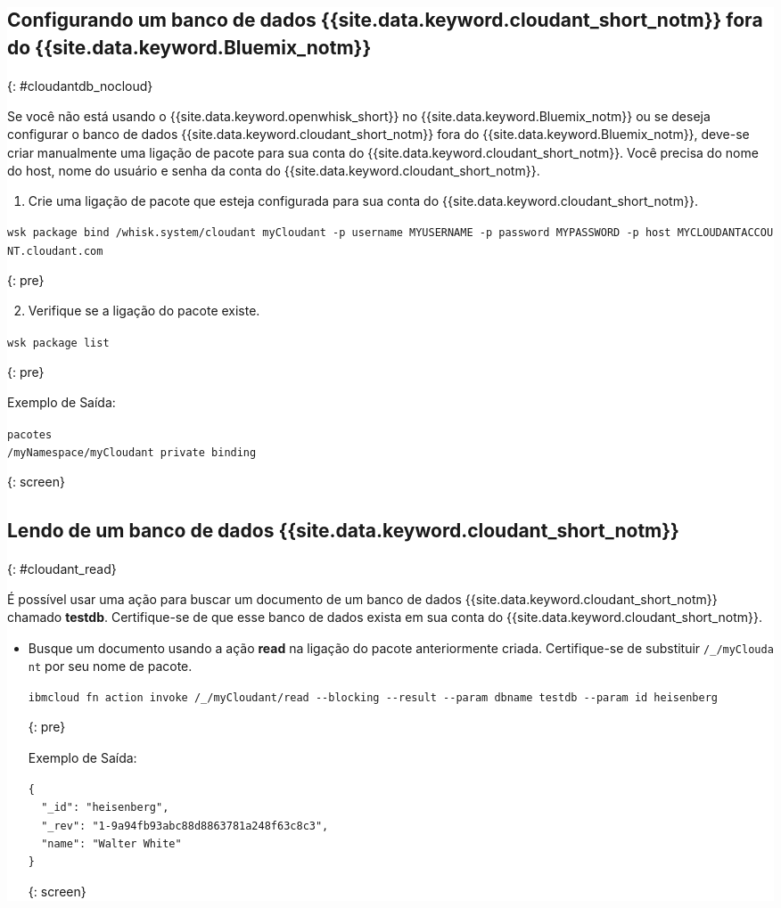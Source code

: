 ## Configurando um banco de dados {{site.data.keyword.cloudant_short_notm}} fora do {{site.data.keyword.Bluemix_notm}}
{: #cloudantdb_nocloud}

Se você não está usando o {{site.data.keyword.openwhisk_short}} no {{site.data.keyword.Bluemix_notm}} ou se deseja configurar o banco de dados {{site.data.keyword.cloudant_short_notm}} fora do {{site.data.keyword.Bluemix_notm}}, deve-se criar manualmente uma ligação de pacote para sua conta do {{site.data.keyword.cloudant_short_notm}}. Você precisa do nome do host, nome do usuário e senha da conta do {{site.data.keyword.cloudant_short_notm}}.

1. Crie uma ligação de pacote que esteja configurada para sua conta do {{site.data.keyword.cloudant_short_notm}}.
  ```
  wsk package bind /whisk.system/cloudant myCloudant -p username MYUSERNAME -p password MYPASSWORD -p host MYCLOUDANTACCOUNT.cloudant.com
  ```
  {: pre}


2. Verifique se a ligação do pacote existe.
  ```
  wsk package list
  ```
  {: pre}

  Exemplo de Saída:
  ```
  pacotes
  /myNamespace/myCloudant private binding
  ```
  {: screen}

## Lendo de um banco de dados {{site.data.keyword.cloudant_short_notm}}
{: #cloudant_read}

É possível usar uma ação para buscar um documento de um banco de dados {{site.data.keyword.cloudant_short_notm}} chamado **testdb**. Certifique-se de que esse banco de dados exista em sua conta do {{site.data.keyword.cloudant_short_notm}}.

- Busque um documento usando a ação **read** na ligação do pacote anteriormente criada. Certifique-se de substituir `/_/myCloudant` por seu nome de pacote.
  ```
  ibmcloud fn action invoke /_/myCloudant/read --blocking --result --param dbname testdb --param id heisenberg
  ```
  {: pre}

  Exemplo de Saída:
  ```
  {
    "_id": "heisenberg",
    "_rev": "1-9a94fb93abc88d8863781a248f63c8c3",
    "name": "Walter White"
  }
  ```
  {: screen}
